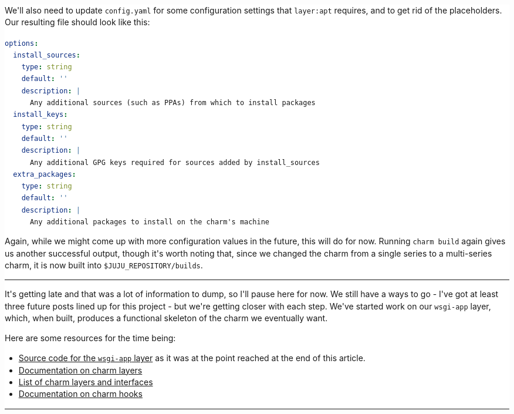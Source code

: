 We'll also need to update `config.yaml` for some configuration settings that `layer:apt` requires, and to get rid of the placeholders. Our resulting file should look like this:

```yaml
options:
  install_sources:
    type: string
    default: ''
    description: |
      Any additional sources (such as PPAs) from which to install packages
  install_keys:
    type: string
    default: ''
    description: |
      Any additional GPG keys required for sources added by install_sources
  extra_packages:
    type: string
    default: ''
    description: |
      Any additional packages to install on the charm's machine
```

Again, while we might come up with more configuration values in the future, this will do for now. Running `charm build` again gives us another successful output, though it's worth noting that, since we changed the charm from a single series to a multi-series charm, it is now built into `$JUJU_REPOSITORY/builds`.

-----

It's getting late and that was a lot of information to dump, so I'll pause here for now. We still have a ways to go - I've got at least three future posts lined up for this project - but we're getting closer with each step. We've started work on our `wsgi-app` layer, which, when built, produces a functional skeleton of the charm we eventually want.

Here are some resources for the time being:

* [Source code for the `wsgi-app` layer](https://github.com/makyo/wsgi-app/tree/710b7efe21440e49b78cb99f2f4d7b83feff938a) as it was at the point reached at the end of this article.
* [Documentation on charm layers](https://jujucharms.com/docs/stable/developer-layers)
* [List of charm layers and interfaces](http://interfaces.juju.solutions)
* [Documentation on charm hooks](https://jujucharms.com/docs/stable/reference-charm-hooks)

-----

[^disclaimer]: As always, views are my own, not my employer's.

[^furries-tech]: Seriously. After students (54%), nearly 10% of furries are employed in the tech industry, making it the most common occupation within the subculture. (The Furry Poll, conducted March-December 2015, *n=11831*)

[^rr-diagrams]: Credit where it's due, railroad diagrams created with the help of [this tool](http://bottlecaps.de/rr/ui) by Gunther Rademacher.
